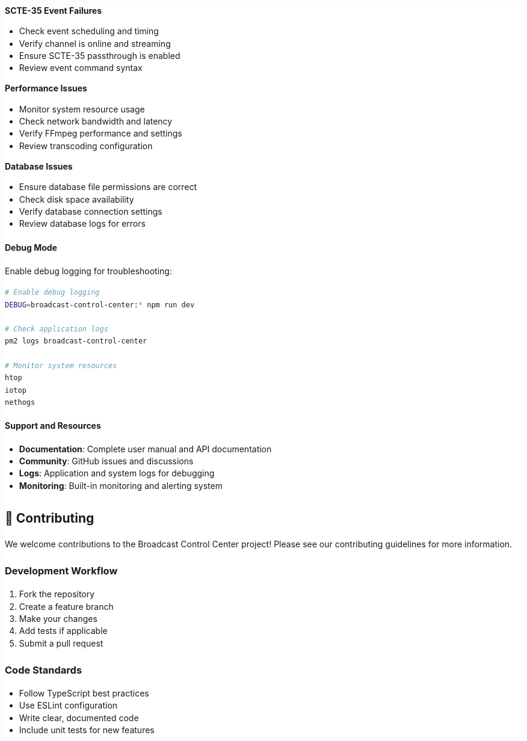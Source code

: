 **SCTE-35 Event Failures**
- Check event scheduling and timing
- Verify channel is online and streaming
- Ensure SCTE-35 passthrough is enabled
- Review event command syntax

**Performance Issues**
- Monitor system resource usage
- Check network bandwidth and latency
- Verify FFmpeg performance and settings
- Review transcoding configuration

**Database Issues**
- Ensure database file permissions are correct
- Check disk space availability
- Verify database connection settings
- Review database logs for errors

#### Debug Mode
Enable debug logging for troubleshooting:

```bash
# Enable debug logging
DEBUG=broadcast-control-center:* npm run dev

# Check application logs
pm2 logs broadcast-control-center

# Monitor system resources
htop
iotop
nethogs
```

#### Support and Resources
- **Documentation**: Complete user manual and API documentation
- **Community**: GitHub issues and discussions
- **Logs**: Application and system logs for debugging
- **Monitoring**: Built-in monitoring and alerting system

## 🤝 Contributing

We welcome contributions to the Broadcast Control Center project! Please see our contributing guidelines for more information.

### Development Workflow
1. Fork the repository
2. Create a feature branch
3. Make your changes
4. Add tests if applicable
5. Submit a pull request

### Code Standards
- Follow TypeScript best practices
- Use ESLint configuration
- Write clear, documented code
- Include unit tests for new features
